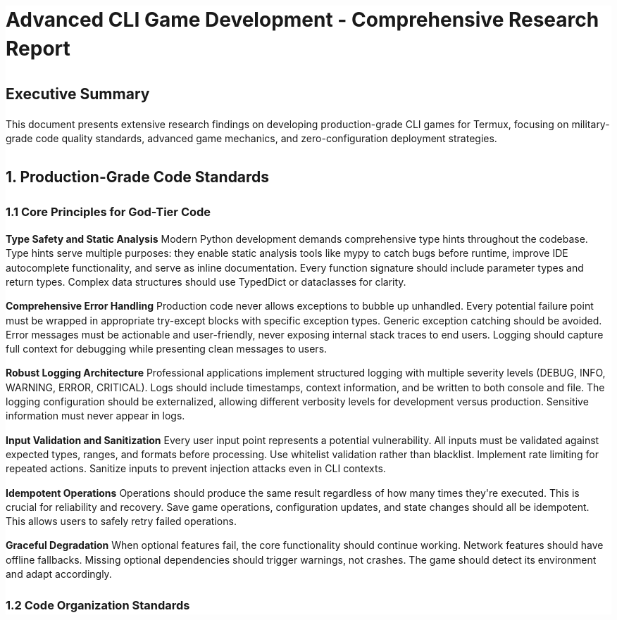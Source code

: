 # Advanced CLI Game Development - Comprehensive Research Report

## Executive Summary

This document presents extensive research findings on developing production-grade CLI games for Termux, focusing on military-grade code quality standards, advanced game mechanics, and zero-configuration deployment strategies.

## 1. Production-Grade Code Standards

### 1.1 Core Principles for God-Tier Code

**Type Safety and Static Analysis**
Modern Python development demands comprehensive type hints throughout the codebase. Type hints serve multiple purposes: they enable static analysis tools like mypy to catch bugs before runtime, improve IDE autocomplete functionality, and serve as inline documentation. Every function signature should include parameter types and return types. Complex data structures should use TypedDict or dataclasses for clarity.

**Comprehensive Error Handling**
Production code never allows exceptions to bubble up unhandled. Every potential failure point must be wrapped in appropriate try-except blocks with specific exception types. Generic exception catching should be avoided. Error messages must be actionable and user-friendly, never exposing internal stack traces to end users. Logging should capture full context for debugging while presenting clean messages to users.

**Robust Logging Architecture**
Professional applications implement structured logging with multiple severity levels (DEBUG, INFO, WARNING, ERROR, CRITICAL). Logs should include timestamps, context information, and be written to both console and file. The logging configuration should be externalized, allowing different verbosity levels for development versus production. Sensitive information must never appear in logs.

**Input Validation and Sanitization**
Every user input point represents a potential vulnerability. All inputs must be validated against expected types, ranges, and formats before processing. Use whitelist validation rather than blacklist. Implement rate limiting for repeated actions. Sanitize inputs to prevent injection attacks even in CLI contexts.

**Idempotent Operations**
Operations should produce the same result regardless of how many times they're executed. This is crucial for reliability and recovery. Save game operations, configuration updates, and state changes should all be idempotent. This allows users to safely retry failed operations.

**Graceful Degradation**
When optional features fail, the core functionality should continue working. Network features should have offline fallbacks. Missing optional dependencies should trigger warnings, not crashes. The game should detect its environment and adapt accordingly.

### 1.2 Code Organization Standards
